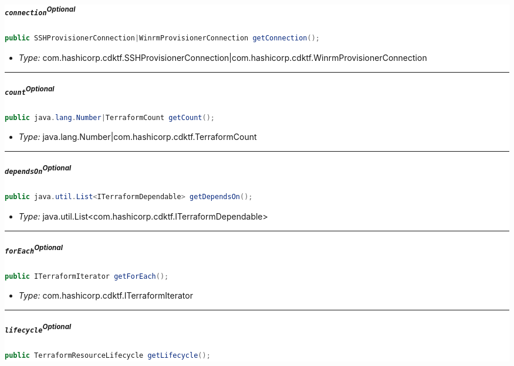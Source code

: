 
##### `connection`<sup>Optional</sup> <a name="connection" id="@cdktf/provider-github.dataGithubRepositoryEnvironments.DataGithubRepositoryEnvironmentsConfig.property.connection"></a>

```java
public SSHProvisionerConnection|WinrmProvisionerConnection getConnection();
```

- *Type:* com.hashicorp.cdktf.SSHProvisionerConnection|com.hashicorp.cdktf.WinrmProvisionerConnection

---

##### `count`<sup>Optional</sup> <a name="count" id="@cdktf/provider-github.dataGithubRepositoryEnvironments.DataGithubRepositoryEnvironmentsConfig.property.count"></a>

```java
public java.lang.Number|TerraformCount getCount();
```

- *Type:* java.lang.Number|com.hashicorp.cdktf.TerraformCount

---

##### `dependsOn`<sup>Optional</sup> <a name="dependsOn" id="@cdktf/provider-github.dataGithubRepositoryEnvironments.DataGithubRepositoryEnvironmentsConfig.property.dependsOn"></a>

```java
public java.util.List<ITerraformDependable> getDependsOn();
```

- *Type:* java.util.List<com.hashicorp.cdktf.ITerraformDependable>

---

##### `forEach`<sup>Optional</sup> <a name="forEach" id="@cdktf/provider-github.dataGithubRepositoryEnvironments.DataGithubRepositoryEnvironmentsConfig.property.forEach"></a>

```java
public ITerraformIterator getForEach();
```

- *Type:* com.hashicorp.cdktf.ITerraformIterator

---

##### `lifecycle`<sup>Optional</sup> <a name="lifecycle" id="@cdktf/provider-github.dataGithubRepositoryEnvironments.DataGithubRepositoryEnvironmentsConfig.property.lifecycle"></a>

```java
public TerraformResourceLifecycle getLifecycle();
```
